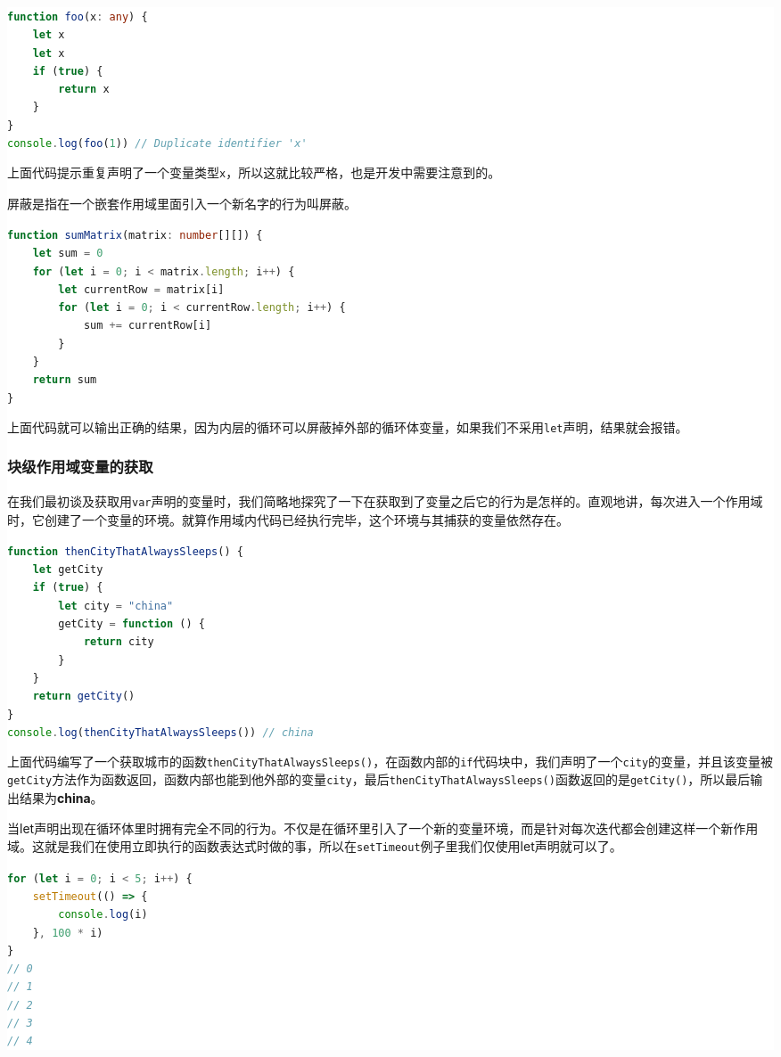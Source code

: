 ```ts
function foo(x: any) {
    let x
    let x
    if (true) {
        return x
    }
}
console.log(foo(1)) // Duplicate identifier 'x'
```

上面代码提示重复声明了一个变量类型`x`，所以这就比较严格，也是开发中需要注意到的。

屏蔽是指在一个嵌套作用域里面引入一个新名字的行为叫屏蔽。

```ts
function sumMatrix(matrix: number[][]) {
    let sum = 0
    for (let i = 0; i < matrix.length; i++) {
        let currentRow = matrix[i]
        for (let i = 0; i < currentRow.length; i++) {
            sum += currentRow[i]
        }
    }
    return sum
}
```

上面代码就可以输出正确的结果，因为内层的循环可以屏蔽掉外部的循环体变量，如果我们不采用`let`声明，结果就会报错。

### 块级作用域变量的获取

在我们最初谈及获取用`var`声明的变量时，我们简略地探究了一下在获取到了变量之后它的行为是怎样的。直观地讲，每次进入一个作用域时，它创建了一个变量的环境。就算作用域内代码已经执行完毕，这个环境与其捕获的变量依然存在。

```ts
function thenCityThatAlwaysSleeps() {
    let getCity
    if (true) {
        let city = "china"
        getCity = function () {
            return city
        }
    }
    return getCity()
}
console.log(thenCityThatAlwaysSleeps()) // china
```

上面代码编写了一个获取城市的函数`thenCityThatAlwaysSleeps()`，在函数内部的`if`代码块中，我们声明了一个`city`的变量，并且该变量被`getCity`方法作为函数返回，函数内部也能到他外部的变量`city`，最后`thenCityThatAlwaysSleeps()`函数返回的是`getCity()`，所以最后输出结果为**china**。

当let声明出现在循环体里时拥有完全不同的行为。不仅是在循环里引入了一个新的变量环境，而是针对每次迭代都会创建这样一个新作用域。这就是我们在使用立即执行的函数表达式时做的事，所以在`setTimeout`例子里我们仅使用let声明就可以了。

```ts
for (let i = 0; i < 5; i++) {
    setTimeout(() => {
        console.log(i)
    }, 100 * i)
}
// 0
// 1
// 2
// 3
// 4
```

